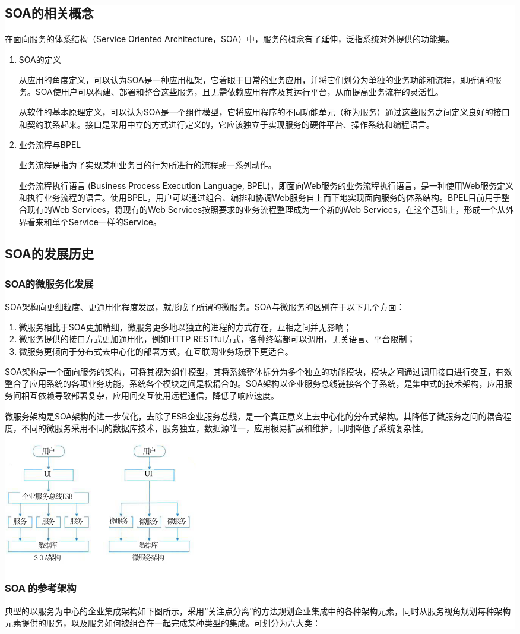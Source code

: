 

## SOA的相关概念

在面向服务的体系结构（Service Oriented Architecture，SOA）中，服务的概念有了延伸，泛指系统对外提供的功能集。

1. SOA的定义

    从应用的角度定义，可以认为SOA是一种应用框架，它着眼于日常的业务应用，并将它们划分为单独的业务功能和流程，即所谓的服务。SOA使用户可以构建、部署和整合这些服务，且无需依赖应用程序及其运行平台，从而提高业务流程的灵活性。

    从软件的基本原理定义，可以认为SOA是一个组件模型，它将应用程序的不同功能单元（称为服务）通过这些服务之间定义良好的接口和契约联系起来。接口是采用中立的方式进行定义的，它应该独立于实现服务的硬件平台、操作系统和编程语言。

2. 业务流程与BPEL

    业务流程是指为了实现某种业务目的行为所进行的流程或一系列动作。

    业务流程执行语言 (Business Process Execution Language, BPEL)，即面向Web服务的业务流程执行语言，是一种使用Web服务定义和执行业务流程的语言。使用BPEL，用户可以通过组合、编排和协调Web服务自上而下地实现面向服务的体系结构。BPEL目前用于整合现有的Web Services，将现有的Web Services按照要求的业务流程整理成为一个新的Web Services，在这个基础上，形成一个从外界看来和单个Service一样的Service。

## SOA的发展历史

### SOA的微服务化发展

SOA架构向更细粒度、更通用化程度发展，就形成了所谓的微服务。SOA与微服务的区别在于以下几个方面：

1. 微服务相比于SOA更加精细，微服务更多地以独立的进程的方式存在，互相之间并无影响；
2. 微服务提供的接口方式更加通用化，例如HTTP RESTful方式，各种终端都可以调用，无关语言、平台限制；
3. 微服务更倾向于分布式去中心化的部署方式，在互联网业务场景下更适合。

SOA架构是一个面向服务的架构，可将其视为组件模型，其将系统整体拆分为多个独立的功能模块，模块之间通过调用接口进行交互，有效整合了应用系统的各项业务功能，系统各个模块之间是松耦合的。SOA架构以企业服务总线链接各个子系统，是集中式的技术架构，应用服务间相互依赖导致部署复杂，应用间交互使用远程通信，降低了响应速度。

微服务架构是SOA架构的进一步优化，去除了ESB企业服务总线，是一个真正意义上去中心化的分布式架构。其降低了微服务之间的耦合程度，不同的微服务采用不同的数据库技术，服务独立，数据源唯一，应用极易扩展和维护，同时降低了系统复杂性。

![alt text](软件架构设计/47.png)

### SOA 的参考架构

典型的以服务为中心的企业集成架构如下图所示，采用“关注点分离”的方法规划企业集成中的各种架构元素，同时从服务视角规划每种架构元素提供的服务，以及服务如何被组合在一起完成某种类型的集成。可划分为六大类：
